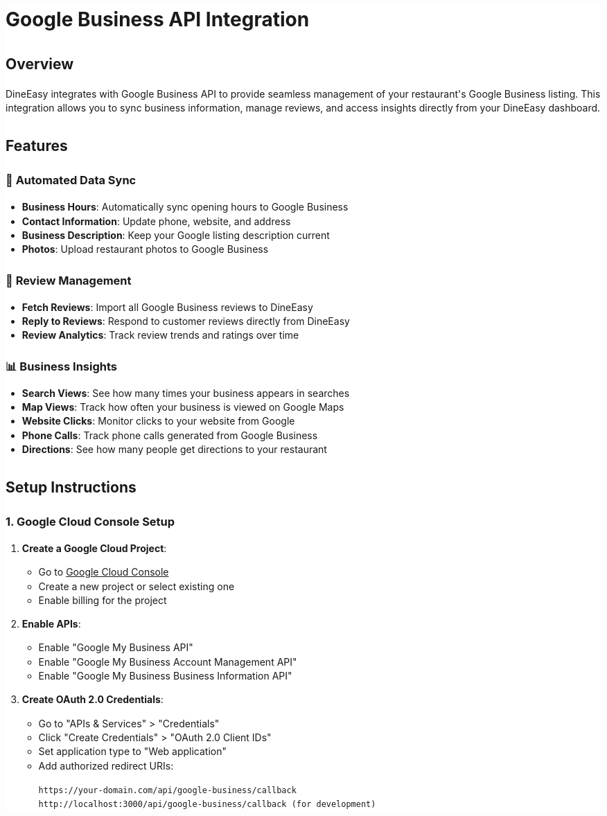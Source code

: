 # Google Business API Integration

## Overview

DineEasy integrates with Google Business API to provide seamless management of your restaurant's Google Business listing. This integration allows you to sync business information, manage reviews, and access insights directly from your DineEasy dashboard.

## Features

### 🔄 **Automated Data Sync**

- **Business Hours**: Automatically sync opening hours to Google Business
- **Contact Information**: Update phone, website, and address
- **Business Description**: Keep your Google listing description current
- **Photos**: Upload restaurant photos to Google Business

### 📝 **Review Management**

- **Fetch Reviews**: Import all Google Business reviews to DineEasy
- **Reply to Reviews**: Respond to customer reviews directly from DineEasy
- **Review Analytics**: Track review trends and ratings over time

### 📊 **Business Insights**

- **Search Views**: See how many times your business appears in searches
- **Map Views**: Track how often your business is viewed on Google Maps
- **Website Clicks**: Monitor clicks to your website from Google
- **Phone Calls**: Track phone calls generated from Google Business
- **Directions**: See how many people get directions to your restaurant

## Setup Instructions

### 1. Google Cloud Console Setup

1. **Create a Google Cloud Project**:
   - Go to [Google Cloud Console](https://console.cloud.google.com/)
   - Create a new project or select existing one
   - Enable billing for the project

2. **Enable APIs**:
   - Enable "Google My Business API"
   - Enable "Google My Business Account Management API"
   - Enable "Google My Business Business Information API"

3. **Create OAuth 2.0 Credentials**:
   - Go to "APIs & Services" > "Credentials"
   - Click "Create Credentials" > "OAuth 2.0 Client IDs"
   - Set application type to "Web application"
   - Add authorized redirect URIs:
     ```
     https://your-domain.com/api/google-business/callback
     http://localhost:3000/api/google-business/callback (for development)
     ```
